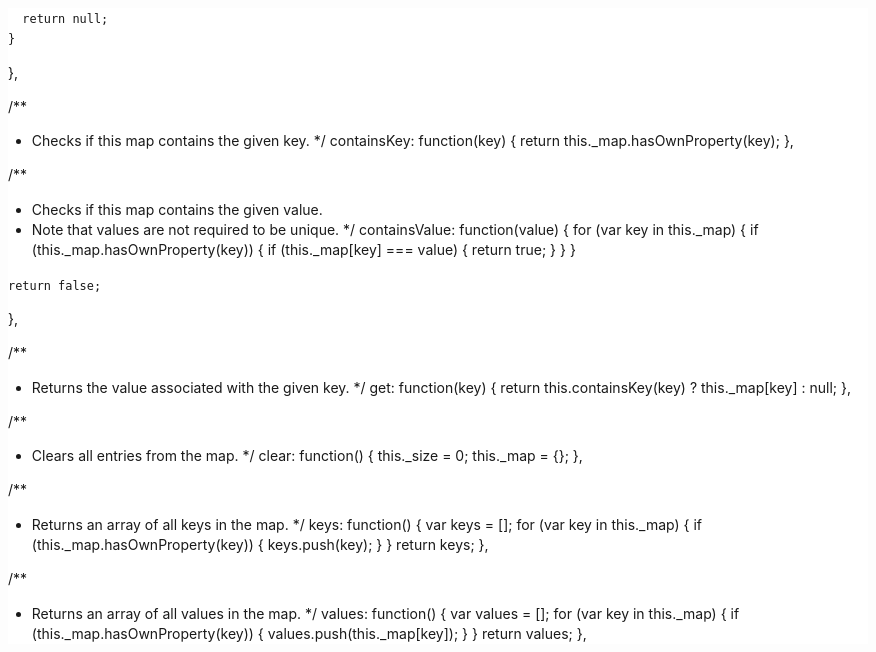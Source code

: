       return null;
    }
  },
  
  /**
   * Checks if this map contains the given key.
   */
  containsKey: function(key) {
    return this._map.hasOwnProperty(key);
  },
  
  /**
   * Checks if this map contains the given value.
   * Note that values are not required to be unique.
   */
  containsValue: function(value) {
    for (var key in this._map) {
      if (this._map.hasOwnProperty(key)) {
        if (this._map[key] === value) {
          return true;
        }
      }
    }

    return false;
  },
  
  /**
   * Returns the value associated with the given key.
   */
  get: function(key) {
    return this.containsKey(key) ? this._map[key] : null;
  },
  
  /**
   * Clears all entries from the map.
   */
  clear: function() {
    this._size = 0;
    this._map = {};
  },
  
  /**
   * Returns an array of all keys in the map.
   */
  keys: function() {
    var keys = [];
    for (var key in this._map) {
      if (this._map.hasOwnProperty(key)) {
        keys.push(key);
      }
    }
    return keys;
  },
  
  /**
   * Returns an array of all values in the map.
   */
  values: function() {
    var values = [];
    for (var key in this._map) {
      if (this._map.hasOwnProperty(key)) {
        values.push(this._map[key]);
      }
    }
    return values;
  },